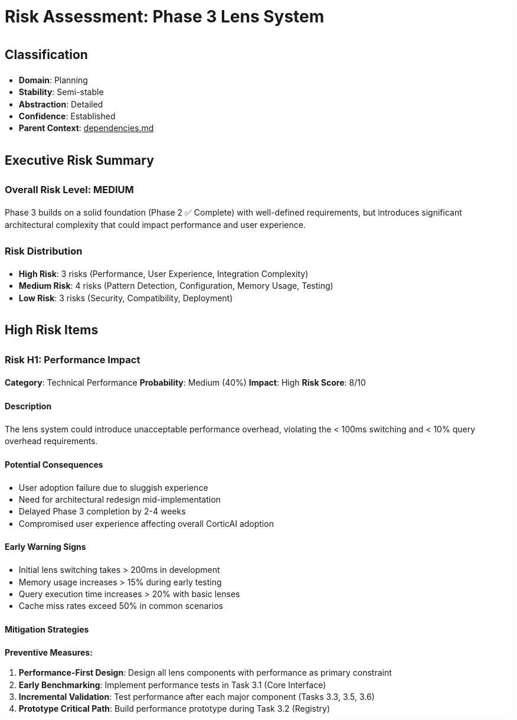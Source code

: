 # Risk Assessment: Phase 3 Lens System

## Classification
- **Domain**: Planning
- **Stability**: Semi-stable
- **Abstraction**: Detailed
- **Confidence**: Established
- **Parent Context**: [dependencies.md](./dependencies.md)

## Executive Risk Summary

### Overall Risk Level: **MEDIUM**
Phase 3 builds on a solid foundation (Phase 2 ✅ Complete) with well-defined requirements, but introduces significant architectural complexity that could impact performance and user experience.

### Risk Distribution
- **High Risk**: 3 risks (Performance, User Experience, Integration Complexity)
- **Medium Risk**: 4 risks (Pattern Detection, Configuration, Memory Usage, Testing)
- **Low Risk**: 3 risks (Security, Compatibility, Deployment)

## High Risk Items

### Risk H1: Performance Impact
**Category**: Technical Performance
**Probability**: Medium (40%)
**Impact**: High
**Risk Score**: 8/10

#### Description
The lens system could introduce unacceptable performance overhead, violating the < 100ms switching and < 10% query overhead requirements.

#### Potential Consequences
- User adoption failure due to sluggish experience
- Need for architectural redesign mid-implementation
- Delayed Phase 3 completion by 2-4 weeks
- Compromised user experience affecting overall CorticAI adoption

#### Early Warning Signs
- Initial lens switching takes > 200ms in development
- Memory usage increases > 15% during early testing
- Query execution time increases > 20% with basic lenses
- Cache miss rates exceed 50% in common scenarios

#### Mitigation Strategies

**Preventive Measures:**
1. **Performance-First Design**: Design all lens components with performance as primary constraint
2. **Early Benchmarking**: Implement performance tests in Task 3.1 (Core Interface)
3. **Incremental Validation**: Test performance after each major component (Tasks 3.3, 3.5, 3.6)
4. **Prototype Critical Path**: Build performance prototype during Task 3.2 (Registry)
